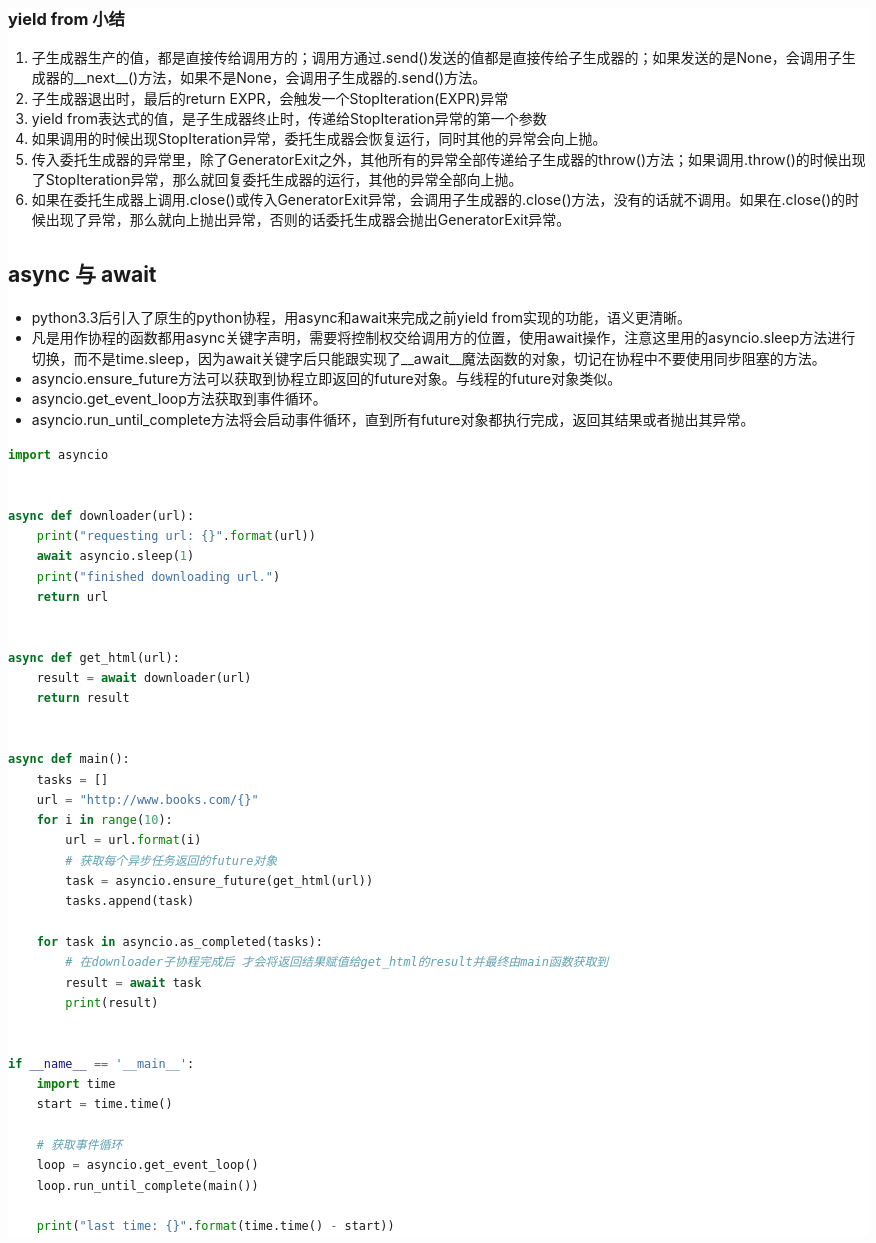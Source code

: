 ### yield from 小结

1. 子生成器生产的值，都是直接传给调用方的；调用方通过.send()发送的值都是直接传给子生成器的；如果发送的是None，会调用子生成器的__next__()方法，如果不是None，会调用子生成器的.send()方法。
2. 子生成器退出时，最后的return EXPR，会触发一个StopIteration(EXPR)异常
3. yield from表达式的值，是子生成器终止时，传递给StopIteration异常的第一个参数
4. 如果调用的时候出现StopIteration异常，委托生成器会恢复运行，同时其他的异常会向上抛。
5. 传入委托生成器的异常里，除了GeneratorExit之外，其他所有的异常全部传递给子生成器的throw()方法；如果调用.throw()的时候出现了StopIteration异常，那么就回复委托生成器的运行，其他的异常全部向上抛。
6. 如果在委托生成器上调用.close()或传入GeneratorExit异常，会调用子生成器的.close()方法，没有的话就不调用。如果在.close()的时候出现了异常，那么就向上抛出异常，否则的话委托生成器会抛出GeneratorExit异常。

## async 与 await

* python3.3后引入了原生的python协程，用async和await来完成之前yield from实现的功能，语义更清晰。
* 凡是用作协程的函数都用async关键字声明，需要将控制权交给调用方的位置，使用await操作，注意这里用的asyncio.sleep方法进行切换，而不是time.sleep，因为await关键字后只能跟实现了__await__魔法函数的对象，切记在协程中不要使用同步阻塞的方法。
* asyncio.ensure_future方法可以获取到协程立即返回的future对象。与线程的future对象类似。
* asyncio.get_event_loop方法获取到事件循环。
* asyncio.run_until_complete方法将会启动事件循环，直到所有future对象都执行完成，返回其结果或者抛出其异常。

```python
import asyncio


async def downloader(url):
    print("requesting url: {}".format(url))
    await asyncio.sleep(1)
    print("finished downloading url.")
    return url


async def get_html(url):
    result = await downloader(url)
    return result


async def main():
    tasks = []
    url = "http://www.books.com/{}"
    for i in range(10):
        url = url.format(i)
        # 获取每个异步任务返回的future对象
        task = asyncio.ensure_future(get_html(url))
        tasks.append(task)

    for task in asyncio.as_completed(tasks):
        # 在downloader子协程完成后 才会将返回结果赋值给get_html的result并最终由main函数获取到
        result = await task
        print(result)


if __name__ == '__main__':
    import time
    start = time.time()

    # 获取事件循环
    loop = asyncio.get_event_loop()
    loop.run_until_complete(main())

    print("last time: {}".format(time.time() - start))

```
